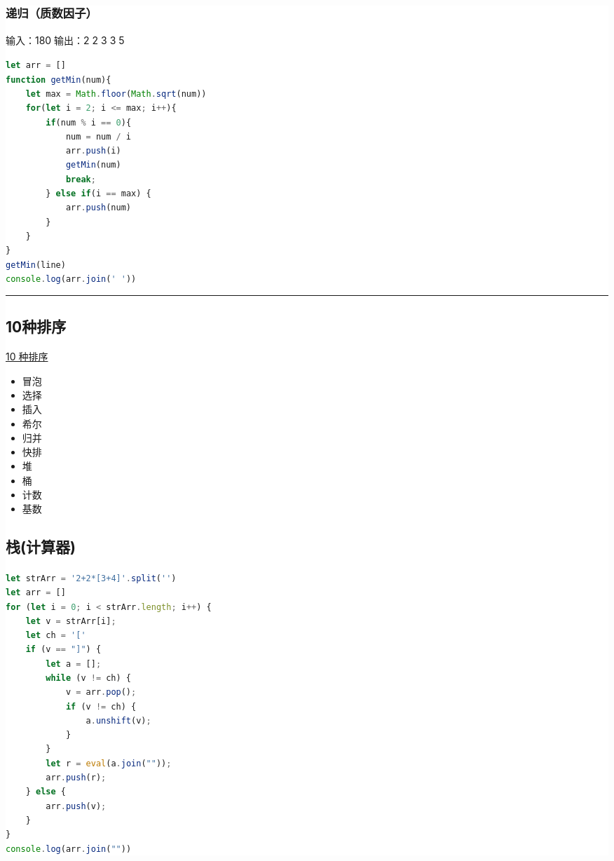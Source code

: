 ### 递归（质数因子）
输入：180
输出：2 2 3 3 5
```js
let arr = []
function getMin(num){
    let max = Math.floor(Math.sqrt(num))
    for(let i = 2; i <= max; i++){
        if(num % i == 0){
            num = num / i
            arr.push(i)
            getMin(num)
            break;
        } else if(i == max) {
            arr.push(num)
        }
    }
}
getMin(line)
console.log(arr.join(' '))
```
---

## 10种排序
[10 种排序](https://ackuikui.com/article/sort)
- 冒泡
- 选择
- 插入
- 希尔
- 归并
- 快排
- 堆
- 桶
- 计数
- 基数

## 栈(计算器)
```js
let strArr = '2+2*[3+4]'.split('')
let arr = []
for (let i = 0; i < strArr.length; i++) {
    let v = strArr[i];
    let ch = '['
    if (v == "]") {
        let a = [];
        while (v != ch) {
            v = arr.pop();
            if (v != ch) {
                a.unshift(v);
            }
        }
        let r = eval(a.join(""));
        arr.push(r);
    } else {
        arr.push(v);
    }
}
console.log(arr.join(""))
```
